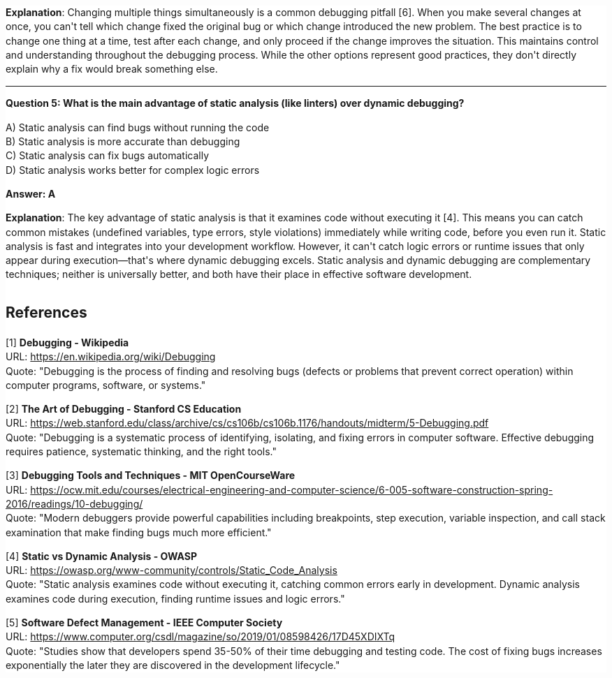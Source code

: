**Explanation**: Changing multiple things simultaneously is a common debugging pitfall [6]. When you make several changes at once, you can't tell which change fixed the original bug or which change introduced the new problem. The best practice is to change one thing at a time, test after each change, and only proceed if the change improves the situation. This maintains control and understanding throughout the debugging process. While the other options represent good practices, they don't directly explain why a fix would break something else.

---

**Question 5: What is the main advantage of static analysis (like linters) over dynamic debugging?**

A) Static analysis can find bugs without running the code  
B) Static analysis is more accurate than debugging  
C) Static analysis can fix bugs automatically  
D) Static analysis works better for complex logic errors

**Answer: A**

**Explanation**: The key advantage of static analysis is that it examines code without executing it [4]. This means you can catch common mistakes (undefined variables, type errors, style violations) immediately while writing code, before you even run it. Static analysis is fast and integrates into your development workflow. However, it can't catch logic errors or runtime issues that only appear during execution—that's where dynamic debugging excels. Static analysis and dynamic debugging are complementary techniques; neither is universally better, and both have their place in effective software development.

## References

[1] **Debugging - Wikipedia**  
URL: https://en.wikipedia.org/wiki/Debugging  
Quote: "Debugging is the process of finding and resolving bugs (defects or problems that prevent correct operation) within computer programs, software, or systems."

[2] **The Art of Debugging - Stanford CS Education**  
URL: https://web.stanford.edu/class/archive/cs/cs106b/cs106b.1176/handouts/midterm/5-Debugging.pdf  
Quote: "Debugging is a systematic process of identifying, isolating, and fixing errors in computer software. Effective debugging requires patience, systematic thinking, and the right tools."

[3] **Debugging Tools and Techniques - MIT OpenCourseWare**  
URL: https://ocw.mit.edu/courses/electrical-engineering-and-computer-science/6-005-software-construction-spring-2016/readings/10-debugging/  
Quote: "Modern debuggers provide powerful capabilities including breakpoints, step execution, variable inspection, and call stack examination that make finding bugs much more efficient."

[4] **Static vs Dynamic Analysis - OWASP**  
URL: https://owasp.org/www-community/controls/Static_Code_Analysis  
Quote: "Static analysis examines code without executing it, catching common errors early in development. Dynamic analysis examines code during execution, finding runtime issues and logic errors."

[5] **Software Defect Management - IEEE Computer Society**  
URL: https://www.computer.org/csdl/magazine/so/2019/01/08598426/17D45XDIXTq  
Quote: "Studies show that developers spend 35-50% of their time debugging and testing code. The cost of fixing bugs increases exponentially the later they are discovered in the development lifecycle."
